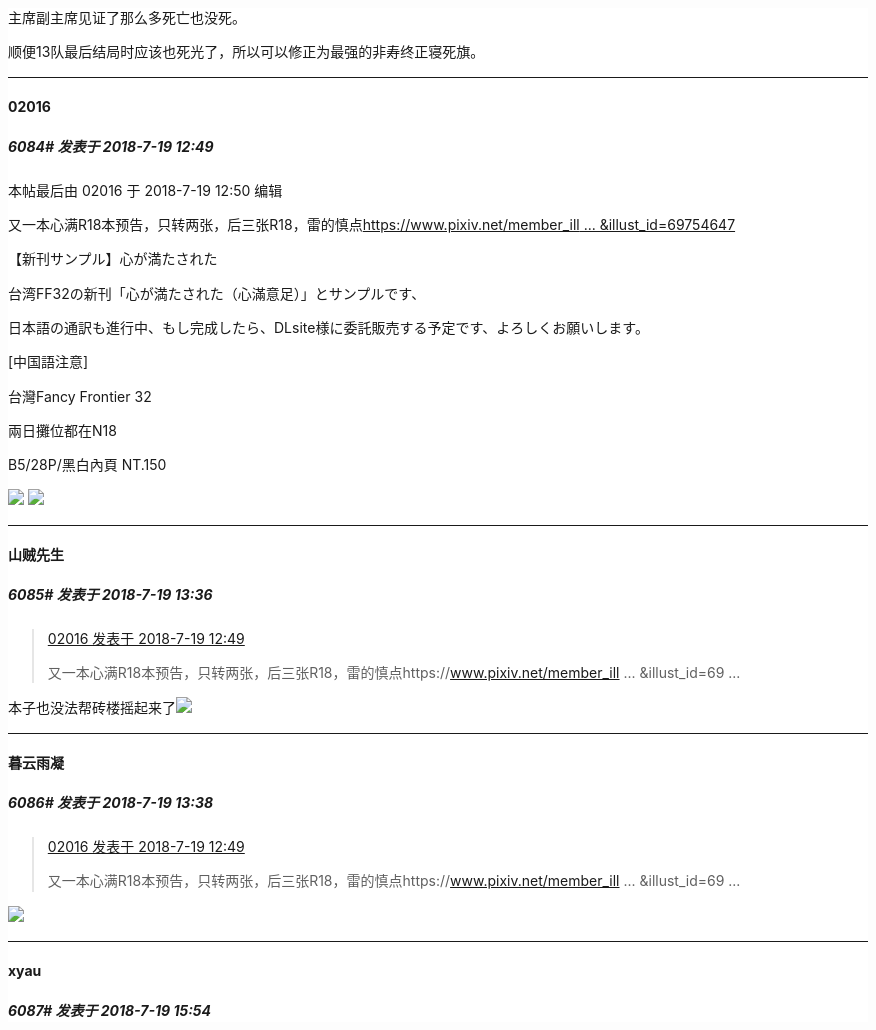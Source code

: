 主席副主席见证了那么多死亡也没死。

顺便13队最后结局时应该也死光了，所以可以修正为最强的非寿终正寝死旗。

*****

####  02016  
##### 6084#       发表于 2018-7-19 12:49

 本帖最后由 02016 于 2018-7-19 12:50 编辑 

又一本心满R18本预告，只转两张，后三张R18，雷的慎点[https://www.pixiv.net/member_ill ... &amp;illust_id=69754647](https://www.pixiv.net/member_illust.php?mode=manga&amp;illust_id=69754647)

【新刊サンプル】心が満たされた

台湾FF32の新刊「心が満たされた（心滿意足）」とサンプルです、

日本語の通訳も進行中、もし完成したら、DLsite様に委託販売する予定です、よろしくお願いします。

[中国語注意]

台灣Fancy Frontier 32

兩日攤位都在N18

B5/28P/黑白內頁 NT.150

<img src="http://wx2.sinaimg.cn/large/0060lm7Tly1ftf2o7bsjtj30nm0xcaup.jpg" referrerpolicy="no-referrer">
<img src="http://wx1.sinaimg.cn/large/0060lm7Tly1ftf2mmknocj30nn0xck2i.jpg" referrerpolicy="no-referrer">

*****

####  山贼先生  
##### 6085#       发表于 2018-7-19 13:36

<blockquote><a href="httphttps://bbs.saraba1st.com/2b/forum.php?mod=redirect&amp;goto=findpost&amp;pid=40380867&amp;ptid=1722710" target="_blank">02016 发表于 2018-7-19 12:49</a>

又一本心满R18本预告，只转两张，后三张R18，雷的慎点https://www.pixiv.net/member_ill ... &amp;illust_id=69 ...</blockquote>
本子也没法帮砖楼摇起来了<img src="https://static.saraba1st.com/image/smiley/face2017/067.png" referrerpolicy="no-referrer">

*****

####  暮云雨凝  
##### 6086#       发表于 2018-7-19 13:38

<blockquote><a href="httphttps://bbs.saraba1st.com/2b/forum.php?mod=redirect&amp;goto=findpost&amp;pid=40380867&amp;ptid=1722710" target="_blank">02016 发表于 2018-7-19 12:49</a>

又一本心满R18本预告，只转两张，后三张R18，雷的慎点https://www.pixiv.net/member_ill ... &amp;illust_id=69 ...</blockquote>
<img src="https://static.saraba1st.com/image/smiley/face2017/077.png" referrerpolicy="no-referrer">

*****

####  xyau  
##### 6087#       发表于 2018-7-19 15:54
